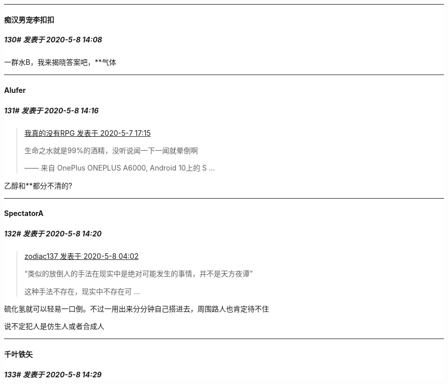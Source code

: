 
*****

####  痴汉男宠李扣扣  
##### 130#       发表于 2020-5-8 14:08




一群水B，我来揭晓答案吧，**气体







*****

####  Alufer  
##### 131#       发表于 2020-5-8 14:16



<blockquote><a href="httphttps://bbs.saraba1st.com/2b/forum.php?mod=redirect&amp;goto=findpost&amp;pid=47334156&amp;ptid=1933294" target="_blank">我真的没有RPG 发表于 2020-5-7 17:15</a>

生命之水就是99%的酒精，没听说闻一下一闻就晕倒啊


—— 来自 OnePlus ONEPLUS A6000, Android 10上的 S ...</blockquote>
乙醇和**都分不清的?







*****

####  SpectatorA  
##### 132#       发表于 2020-5-8 14:20



<blockquote><a href="httphttps://bbs.saraba1st.com/2b/forum.php?mod=redirect&amp;goto=findpost&amp;pid=47339415&amp;ptid=1933294" target="_blank">zodiac137 发表于 2020-5-8 04:02</a>

“类似的放倒人的手法在现实中是绝对可能发生的事情，并不是天方夜谭”


这种手法不存在，现实中不存在可 ...</blockquote>
硫化氢就可以轻易一口倒。不过一用出来分分钟自己搭进去，周围路人也肯定待不住


说不定犯人是仿生人或者合成人







*****

####  千叶铁矢  
##### 133#       发表于 2020-5-8 14:29
